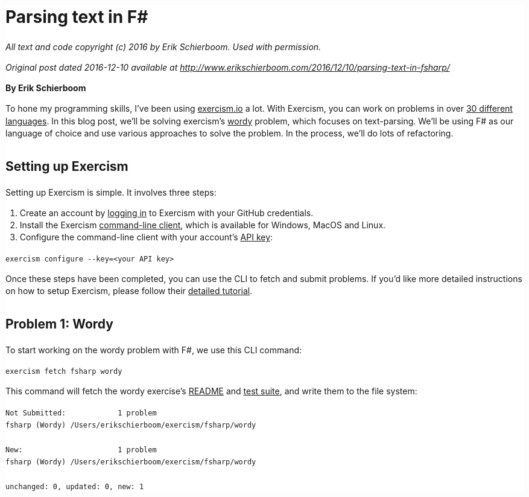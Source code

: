 ﻿
# Parsing text in F# #

*All text and code copyright (c) 2016 by Erik Schierboom. Used with permission.*

*Original post dated 2016-12-10 available at http://www.erikschierboom.com/2016/12/10/parsing-text-in-fsharp/*

**By Erik Schierboom**

To hone my programming skills, I’ve been using [exercism.io](http://exercism.io/) a lot.
With Exercism, you can work on problems in over [30 different languages](http://exercism.io/languages).
In this blog post, we’ll be solving exercism’s [wordy](http://exercism.io/exercises/fsharp/wordy/readme) problem, which focuses on text-parsing.
We’ll be using F# as our language of choice and use various approaches to solve the problem. In the process, we’ll do lots of refactoring.

## Setting up Exercism

Setting up Exercism is simple. It involves three steps:

1. Create an account by [logging in](http://exercism.io/login) to Exercism with your GitHub credentials.
1. Install the Exercism [command-line client](http://exercism.io/cli), which is available for Windows, MacOS and Linux.
1. Configure the command-line client with your account’s [API key](http://exercism.io/account/key):

```
exercism configure --key=<your API key>
```

Once these steps have been completed, you can use the CLI to fetch and submit problems. If you’d like more detailed instructions on how to setup Exercism, please follow their [detailed tutorial](http://exercism.io/how-it-works/newbie).

## Problem 1: Wordy

To start working on the wordy problem with F#, we use this CLI command:

```
exercism fetch fsharp wordy
```

This command will fetch the wordy exercise’s [README](http://exercism.io/exercises/fsharp/wordy/readme) and [test suite](http://exercism.io/exercises/fsharp/wordy/test-suite), and write them to the file system:

```
Not Submitted:            1 problem
fsharp (Wordy) /Users/erikschierboom/exercism/fsharp/wordy

New:                      1 problem
fsharp (Wordy) /Users/erikschierboom/exercism/fsharp/wordy

unchanged: 0, updated: 0, new: 1 
```
